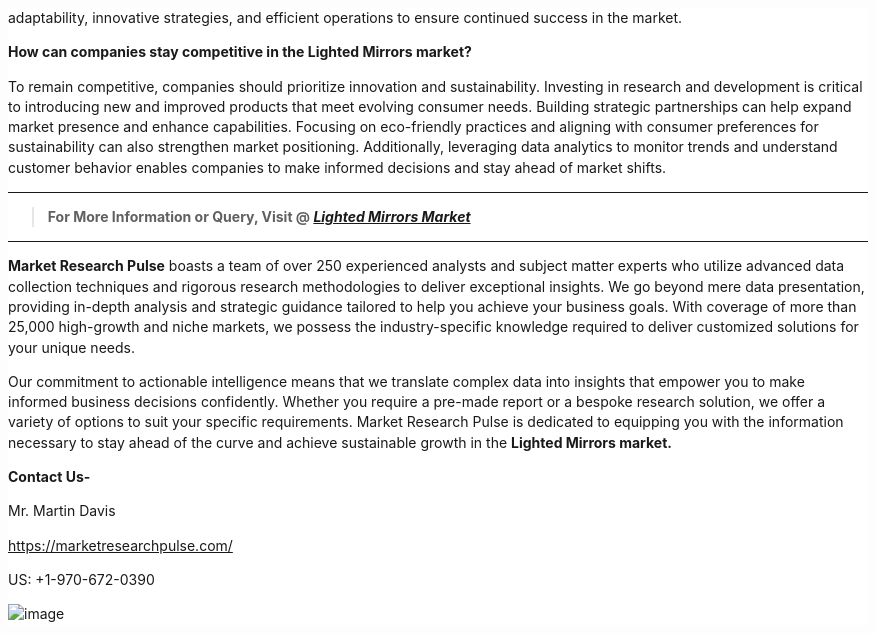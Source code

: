 adaptability, innovative strategies, and efficient operations to ensure continued success in the market.</p><p><strong>How can companies stay competitive in the Lighted Mirrors market?</strong></p><p>To remain competitive, companies should prioritize innovation and sustainability. Investing in research and development is critical to introducing new and improved products that meet evolving consumer needs. Building strategic partnerships can help expand market presence and enhance capabilities. Focusing on eco-friendly practices and aligning with consumer preferences for sustainability can also strengthen market positioning. Additionally, leveraging data analytics to monitor trends and understand customer behavior enables companies to make informed decisions and stay ahead of market shifts.</p><hr /><blockquote><p><strong>For More Information or Query, Visit @&nbsp;<em><a href="https://marketresearchpulse.com/report/59574/lighted-mirrors-market?utm_source=Linkedin&utm_medium=022">Lighted Mirrors Market</a></em></strong></p></blockquote><hr /><p><strong>Market Research Pulse</strong> boasts a team of over 250 experienced analysts and subject matter experts who utilize advanced data collection techniques and rigorous research methodologies to deliver exceptional insights. We go beyond mere data presentation, providing in-depth analysis and strategic guidance tailored to help you achieve your business goals. With coverage of more than 25,000 high-growth and niche markets, we possess the industry-specific knowledge required to deliver customized solutions for your unique needs.</p><p>Our commitment to actionable intelligence means that we translate complex data into insights that empower you to make informed business decisions confidently. Whether you require a pre-made report or a bespoke research solution, we offer a variety of options to suit your specific requirements. Market Research Pulse is dedicated to equipping you with the information necessary to stay ahead of the curve and achieve sustainable growth in the <strong>Lighted Mirrors market.</strong></p><p><strong>Contact Us-</strong></p><p>Mr. Martin Davis</p><p>https://marketresearchpulse.com/</p><p>US: +1-970-672-0390</p>
![image](https://github.com/user-attachments/assets/43c60cb9-bdb5-45ab-a482-ceeab7219288)
